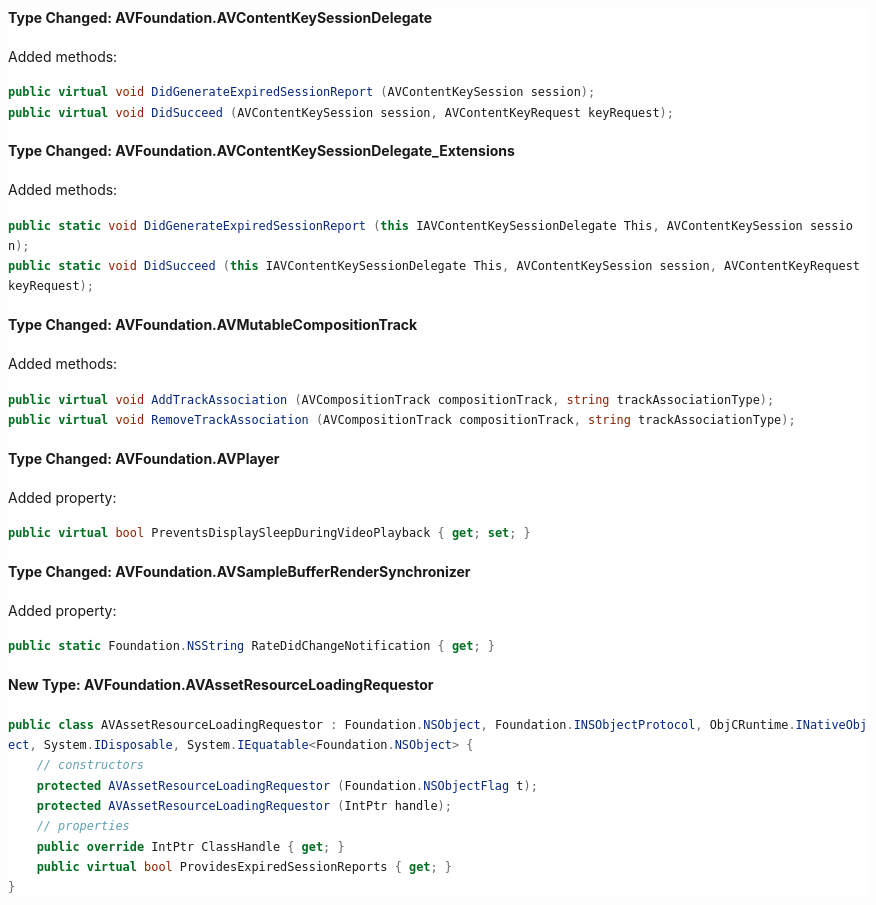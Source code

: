 
#### Type Changed: AVFoundation.AVContentKeySessionDelegate

Added methods:

```csharp
public virtual void DidGenerateExpiredSessionReport (AVContentKeySession session);
public virtual void DidSucceed (AVContentKeySession session, AVContentKeyRequest keyRequest);
```


#### Type Changed: AVFoundation.AVContentKeySessionDelegate_Extensions

Added methods:

```csharp
public static void DidGenerateExpiredSessionReport (this IAVContentKeySessionDelegate This, AVContentKeySession session);
public static void DidSucceed (this IAVContentKeySessionDelegate This, AVContentKeySession session, AVContentKeyRequest keyRequest);
```


#### Type Changed: AVFoundation.AVMutableCompositionTrack

Added methods:

```csharp
public virtual void AddTrackAssociation (AVCompositionTrack compositionTrack, string trackAssociationType);
public virtual void RemoveTrackAssociation (AVCompositionTrack compositionTrack, string trackAssociationType);
```


#### Type Changed: AVFoundation.AVPlayer

Added property:

```csharp
public virtual bool PreventsDisplaySleepDuringVideoPlayback { get; set; }
```


#### Type Changed: AVFoundation.AVSampleBufferRenderSynchronizer

Added property:

```csharp
public static Foundation.NSString RateDidChangeNotification { get; }
```


#### New Type: AVFoundation.AVAssetResourceLoadingRequestor

```csharp
public class AVAssetResourceLoadingRequestor : Foundation.NSObject, Foundation.INSObjectProtocol, ObjCRuntime.INativeObject, System.IDisposable, System.IEquatable<Foundation.NSObject> {
	// constructors
	protected AVAssetResourceLoadingRequestor (Foundation.NSObjectFlag t);
	protected AVAssetResourceLoadingRequestor (IntPtr handle);
	// properties
	public override IntPtr ClassHandle { get; }
	public virtual bool ProvidesExpiredSessionReports { get; }
}
```
